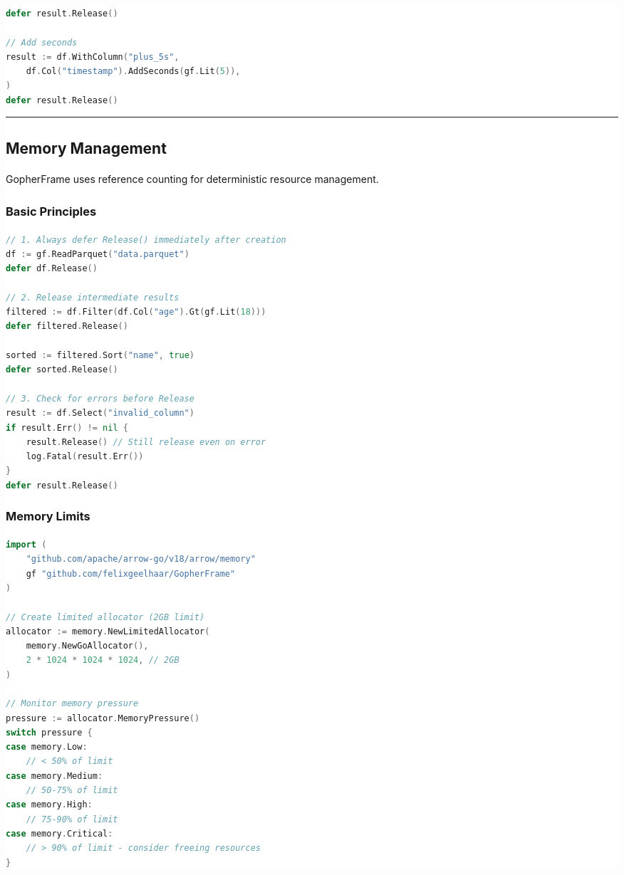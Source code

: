 ```go
defer result.Release()

// Add seconds
result := df.WithColumn("plus_5s",
    df.Col("timestamp").AddSeconds(gf.Lit(5)),
)
defer result.Release()
```

---

## Memory Management

GopherFrame uses reference counting for deterministic resource management.

### Basic Principles

```go
// 1. Always defer Release() immediately after creation
df := gf.ReadParquet("data.parquet")
defer df.Release()

// 2. Release intermediate results
filtered := df.Filter(df.Col("age").Gt(gf.Lit(18)))
defer filtered.Release()

sorted := filtered.Sort("name", true)
defer sorted.Release()

// 3. Check for errors before Release
result := df.Select("invalid_column")
if result.Err() != nil {
    result.Release() // Still release even on error
    log.Fatal(result.Err())
}
defer result.Release()
```

### Memory Limits

```go
import (
    "github.com/apache/arrow-go/v18/arrow/memory"
    gf "github.com/felixgeelhaar/GopherFrame"
)

// Create limited allocator (2GB limit)
allocator := memory.NewLimitedAllocator(
    memory.NewGoAllocator(),
    2 * 1024 * 1024 * 1024, // 2GB
)

// Monitor memory pressure
pressure := allocator.MemoryPressure()
switch pressure {
case memory.Low:
    // < 50% of limit
case memory.Medium:
    // 50-75% of limit
case memory.High:
    // 75-90% of limit
case memory.Critical:
    // > 90% of limit - consider freeing resources
}
```